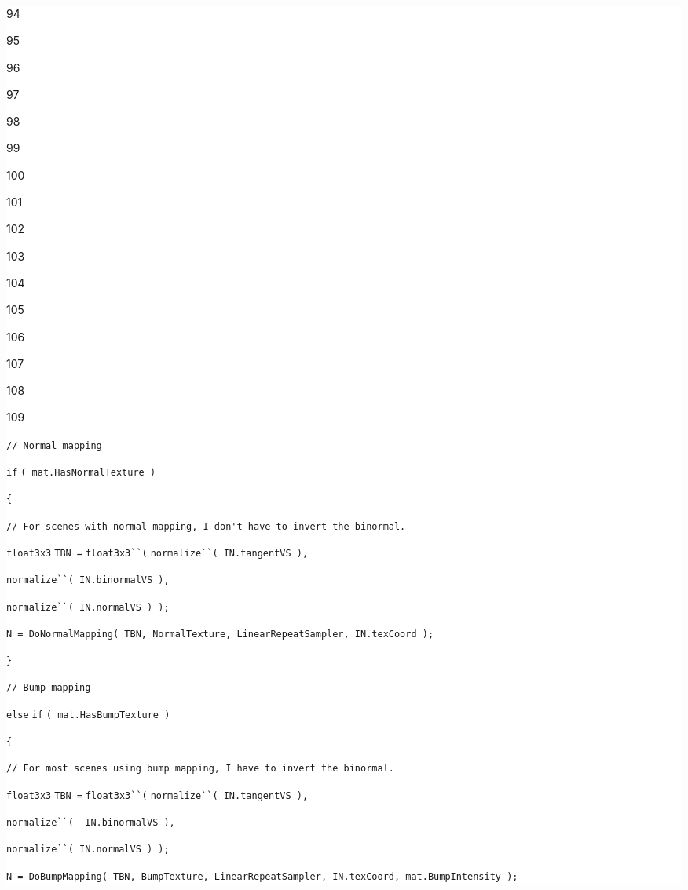 94

95

96

97

98

99

100

101

102

103

104

105

106

107

108

109

`// Normal mapping`

`if` `( mat.HasNormalTexture )`

`{`

`// For scenes with normal mapping, I don't have to invert the binormal.`

`float3x3` `TBN =` `float3x3``(` `normalize``( IN.tangentVS ),`

`normalize``( IN.binormalVS ),`

`normalize``( IN.normalVS ) );`

`N = DoNormalMapping( TBN, NormalTexture, LinearRepeatSampler, IN.texCoord );`

`}`

`// Bump mapping`

`else` `if` `( mat.HasBumpTexture )`

`{`

`// For most scenes using bump mapping, I have to invert the binormal.`

`float3x3` `TBN =` `float3x3``(` `normalize``( IN.tangentVS ),`

`normalize``( -IN.binormalVS ),`

`normalize``( IN.normalVS ) );`

`N = DoBumpMapping( TBN, BumpTexture, LinearRepeatSampler, IN.texCoord, mat.BumpIntensity );`
